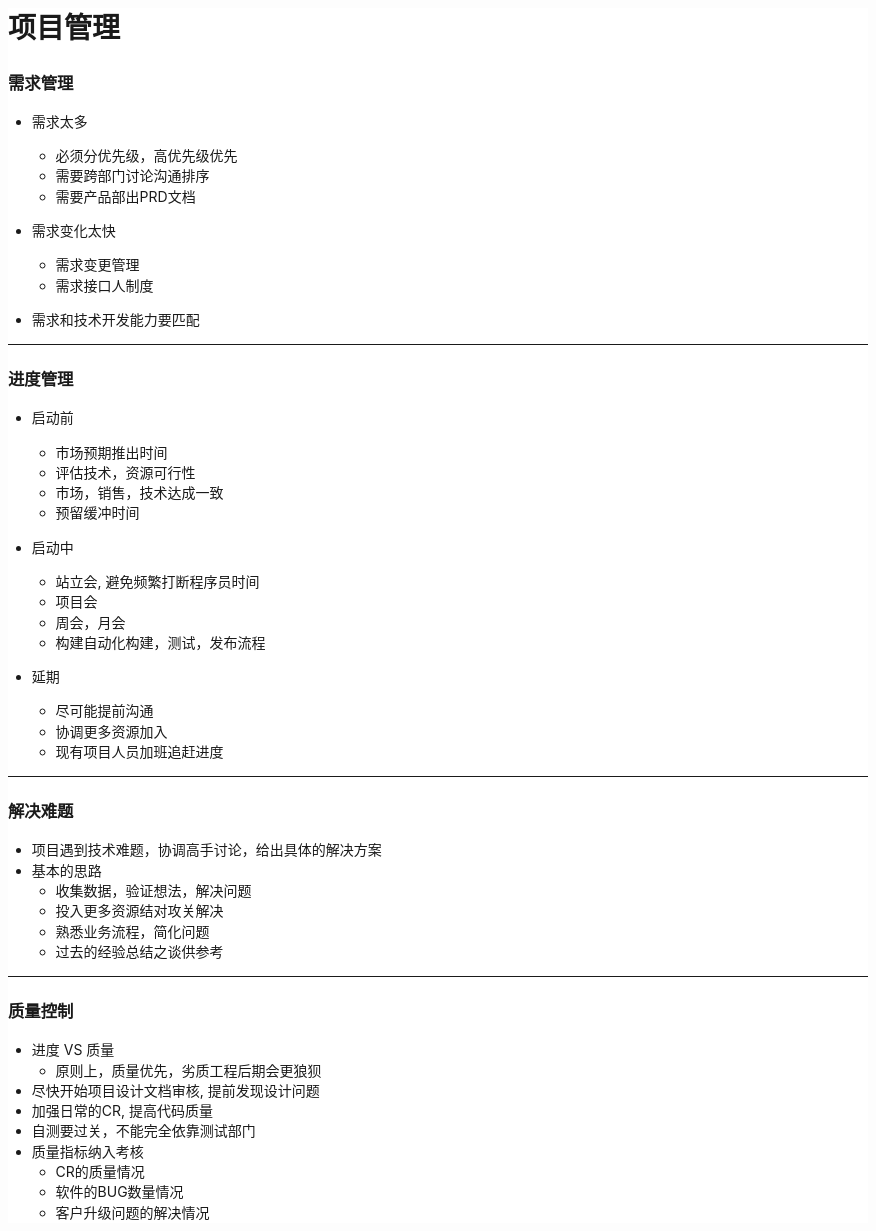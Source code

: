 
# 项目管理

### 需求管理
* 需求太多
    - 必须分优先级，高优先级优先
    - 需要跨部门讨论沟通排序
    - 需要产品部出PRD文档

* 需求变化太快
    - 需求变更管理
    - 需求接口人制度

* 需求和技术开发能力要匹配

-------

### 进度管理
* 启动前
    - 市场预期推出时间
    - 评估技术，资源可行性
    - 市场，销售，技术达成一致
    - 预留缓冲时间

* 启动中
    - 站立会, 避免频繁打断程序员时间 
    - 项目会
    - 周会，月会
    - 构建自动化构建，测试，发布流程

* 延期
    - 尽可能提前沟通
    - 协调更多资源加入
    - 现有项目人员加班追赶进度

-------

### 解决难题
* 项目遇到技术难题，协调高手讨论，给出具体的解决方案
* 基本的思路
    - 收集数据，验证想法，解决问题
    - 投入更多资源结对攻关解决
    - 熟悉业务流程，简化问题
    - 过去的经验总结之谈供参考

-------

### 质量控制
* 进度 VS 质量
    - 原则上，质量优先，劣质工程后期会更狼狈
* 尽快开始项目设计文档审核, 提前发现设计问题
* 加强日常的CR, 提高代码质量
* 自测要过关，不能完全依靠测试部门
* 质量指标纳入考核
    - CR的质量情况
    - 软件的BUG数量情况
    - 客户升级问题的解决情况
